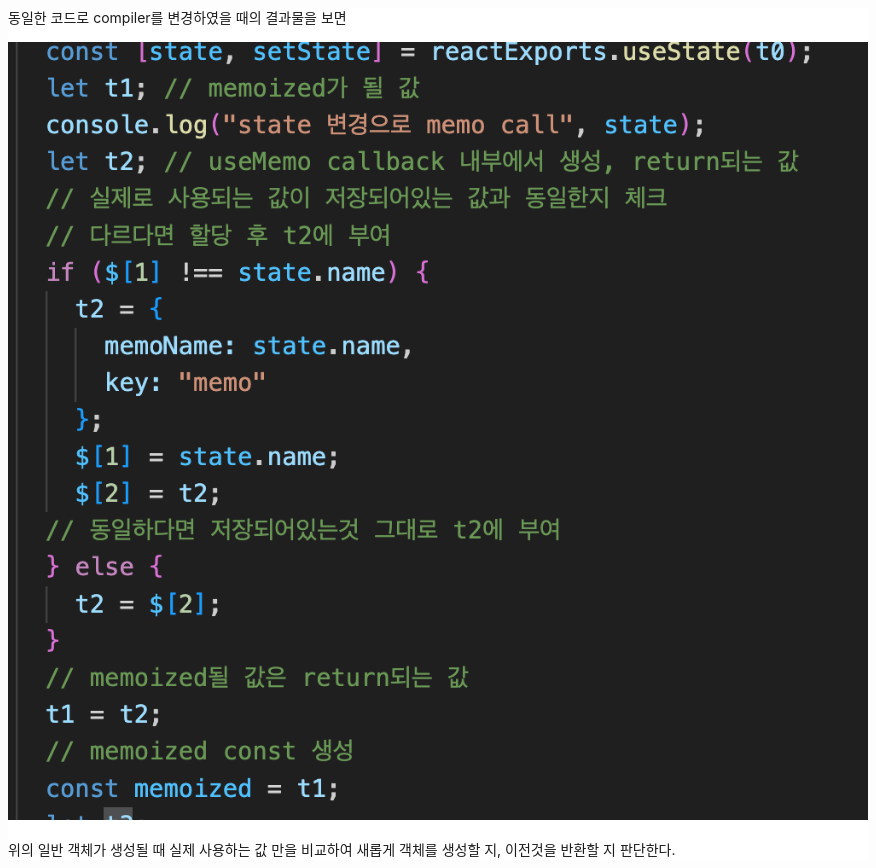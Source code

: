 동일한 코드로 compiler를 변경하였을 때의 결과물을 보면

<div style="margin : 0 auto; text-align : center">
  <img src="/img/2025/03/20/use-memo-build-after1.png?raw=true" alt="use-memo-build-after1">
</div>

위의 일반 객체가 생성될 때 실제 사용하는 값 만을 비교하여 새롭게 객체를 생성할 지, 이전것을 반환할 지 판단한다.

<div style="margin : 0 auto; text-align : center">